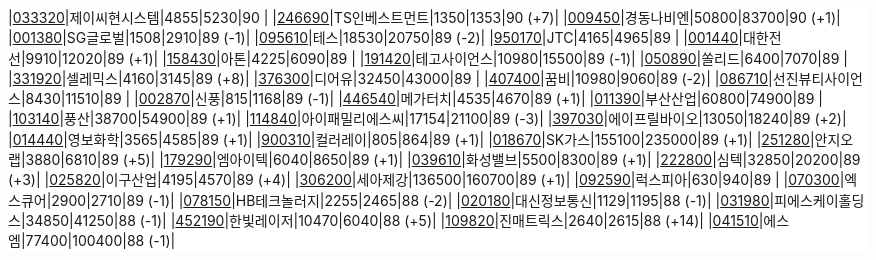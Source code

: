 |[033320](https://finance.daum.net/quotes/A033320)|제이씨현시스템|4855|5230|90 |
|[246690](https://finance.daum.net/quotes/A246690)|TS인베스트먼트|1350|1353|90 (+7)|
|[009450](https://finance.daum.net/quotes/A009450)|경동나비엔|50800|83700|90 (+1)|
|[001380](https://finance.daum.net/quotes/A001380)|SG글로벌|1508|2910|89 (-1)|
|[095610](https://finance.daum.net/quotes/A095610)|테스|18530|20750|89 (-2)|
|[950170](https://finance.daum.net/quotes/A950170)|JTC|4165|4965|89 |
|[001440](https://finance.daum.net/quotes/A001440)|대한전선|9910|12020|89 (+1)|
|[158430](https://finance.daum.net/quotes/A158430)|아톤|4225|6090|89 |
|[191420](https://finance.daum.net/quotes/A191420)|테고사이언스|10980|15500|89 (-1)|
|[050890](https://finance.daum.net/quotes/A050890)|쏠리드|6400|7070|89 |
|[331920](https://finance.daum.net/quotes/A331920)|셀레믹스|4160|3145|89 (+8)|
|[376300](https://finance.daum.net/quotes/A376300)|디어유|32450|43000|89 |
|[407400](https://finance.daum.net/quotes/A407400)|꿈비|10980|9060|89 (-2)|
|[086710](https://finance.daum.net/quotes/A086710)|선진뷰티사이언스|8430|11510|89 |
|[002870](https://finance.daum.net/quotes/A002870)|신풍|815|1168|89 (-1)|
|[446540](https://finance.daum.net/quotes/A446540)|메가터치|4535|4670|89 (+1)|
|[011390](https://finance.daum.net/quotes/A011390)|부산산업|60800|74900|89 |
|[103140](https://finance.daum.net/quotes/A103140)|풍산|38700|54900|89 (+1)|
|[114840](https://finance.daum.net/quotes/A114840)|아이패밀리에스씨|17154|21100|89 (-3)|
|[397030](https://finance.daum.net/quotes/A397030)|에이프릴바이오|13050|18240|89 (+2)|
|[014440](https://finance.daum.net/quotes/A014440)|영보화학|3565|4585|89 (+1)|
|[900310](https://finance.daum.net/quotes/A900310)|컬러레이|805|864|89 (+1)|
|[018670](https://finance.daum.net/quotes/A018670)|SK가스|155100|235000|89 (+1)|
|[251280](https://finance.daum.net/quotes/A251280)|안지오랩|3880|6810|89 (+5)|
|[179290](https://finance.daum.net/quotes/A179290)|엠아이텍|6040|8650|89 (+1)|
|[039610](https://finance.daum.net/quotes/A039610)|화성밸브|5500|8300|89 (+1)|
|[222800](https://finance.daum.net/quotes/A222800)|심텍|32850|20200|89 (+3)|
|[025820](https://finance.daum.net/quotes/A025820)|이구산업|4195|4570|89 (+4)|
|[306200](https://finance.daum.net/quotes/A306200)|세아제강|136500|160700|89 (+1)|
|[092590](https://finance.daum.net/quotes/A092590)|럭스피아|630|940|89 |
|[070300](https://finance.daum.net/quotes/A070300)|엑스큐어|2900|2710|89 (-1)|
|[078150](https://finance.daum.net/quotes/A078150)|HB테크놀러지|2255|2465|88 (-2)|
|[020180](https://finance.daum.net/quotes/A020180)|대신정보통신|1129|1195|88 (-1)|
|[031980](https://finance.daum.net/quotes/A031980)|피에스케이홀딩스|34850|41250|88 (-1)|
|[452190](https://finance.daum.net/quotes/A452190)|한빛레이저|10470|6040|88 (+5)|
|[109820](https://finance.daum.net/quotes/A109820)|진매트릭스|2640|2615|88 (+14)|
|[041510](https://finance.daum.net/quotes/A041510)|에스엠|77400|100400|88 (-1)|